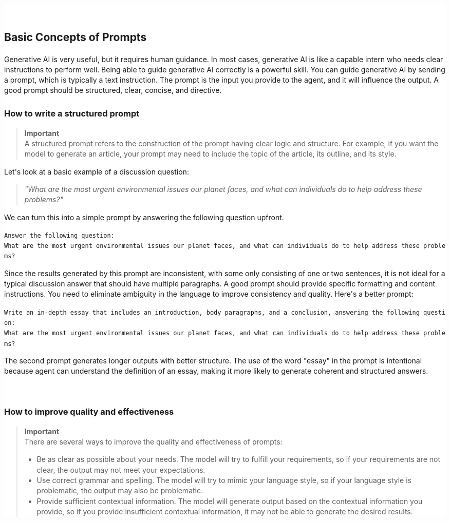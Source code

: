 <br/>

## Basic Concepts of Prompts

Generative AI is very useful, but it requires human guidance. In most cases, generative AI is like a capable intern who needs clear instructions to perform well. Being able to guide generative AI correctly is a powerful skill. You can guide generative AI by sending a prompt, which is typically a text instruction. The prompt is the input you provide to the agent, and it will influence the output. A good prompt should be structured, clear, concise, and directive.

### How to write a structured prompt

> **Important**\
> A structured prompt refers to the construction of the prompt having clear logic and structure. For example, if you want the model to generate an article, your prompt may need to include the topic of the article, its outline, and its style.

Let's look at a basic example of a discussion question:

> _"What are the most urgent environmental issues our planet faces, and what can individuals do to help address these problems?"_

We can turn this into a simple prompt by answering the following question upfront.

```
Answer the following question:
What are the most urgent environmental issues our planet faces, and what can individuals do to help address these problems?
```

Since the results generated by this prompt are inconsistent, with some only consisting of one or two sentences, it is not ideal for a typical discussion answer that should have multiple paragraphs. A good prompt should provide specific formatting and content instructions. You need to eliminate ambiguity in the language to improve consistency and quality. Here's a better prompt:

```
Write an in-depth essay that includes an introduction, body paragraphs, and a conclusion, answering the following question:
What are the most urgent environmental issues our planet faces, and what can individuals do to help address these problems?
```

The second prompt generates longer outputs with better structure. The use of the word "essay" in the prompt is intentional because agent can understand the definition of an essay, making it more likely to generate coherent and structured answers.

<br/>

### How to improve quality and effectiveness

> **Important**\
> There are several ways to improve the quality and effectiveness of prompts:
>
> - Be as clear as possible about your needs. The model will try to fulfill your requirements, so if your requirements are not clear, the output may not meet your expectations.
> - Use correct grammar and spelling. The model will try to mimic your language style, so if your language style is problematic, the output may also be problematic.
> - Provide sufficient contextual information. The model will generate output based on the contextual information you provide, so if you provide insufficient contextual information, it may not be able to generate the desired results.
